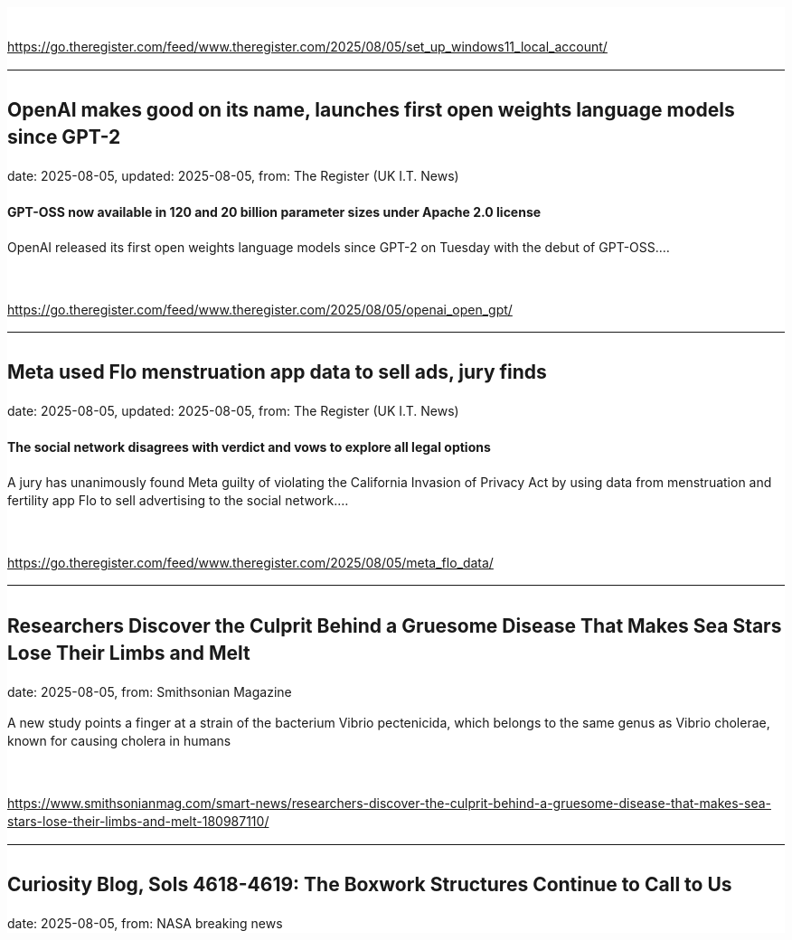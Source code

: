 <br> 

<https://go.theregister.com/feed/www.theregister.com/2025/08/05/set_up_windows11_local_account/>

---

## OpenAI makes good on its name, launches first open weights language models since GPT-2

date: 2025-08-05, updated: 2025-08-05, from: The Register (UK I.T. News)

<h4>GPT-OSS now available in 120 and 20 billion parameter sizes under Apache 2.0 license</h4> <p>OpenAI released its first open weights language models since GPT-2 on Tuesday with the debut of GPT-OSS.…</p> 

<br> 

<https://go.theregister.com/feed/www.theregister.com/2025/08/05/openai_open_gpt/>

---

## Meta used Flo menstruation app data to sell ads, jury finds

date: 2025-08-05, updated: 2025-08-05, from: The Register (UK I.T. News)

<h4>The social network disagrees with verdict and vows to explore all legal options</h4> <p>A jury has unanimously found Meta guilty of violating the California Invasion of Privacy Act by using data from menstruation and fertility app Flo to sell advertising to the social network.…</p> 

<br> 

<https://go.theregister.com/feed/www.theregister.com/2025/08/05/meta_flo_data/>

---

## Researchers Discover the Culprit Behind a Gruesome Disease That Makes Sea Stars Lose Their Limbs and Melt

date: 2025-08-05, from: Smithsonian Magazine

A new study points a finger at a strain of the bacterium Vibrio pectenicida, which belongs to the same genus as Vibrio cholerae, known for causing cholera in humans 

<br> 

<https://www.smithsonianmag.com/smart-news/researchers-discover-the-culprit-behind-a-gruesome-disease-that-makes-sea-stars-lose-their-limbs-and-melt-180987110/>

---

## Curiosity Blog, Sols 4618-4619: The Boxwork Structures Continue to Call to Us

date: 2025-08-05, from: NASA breaking news
